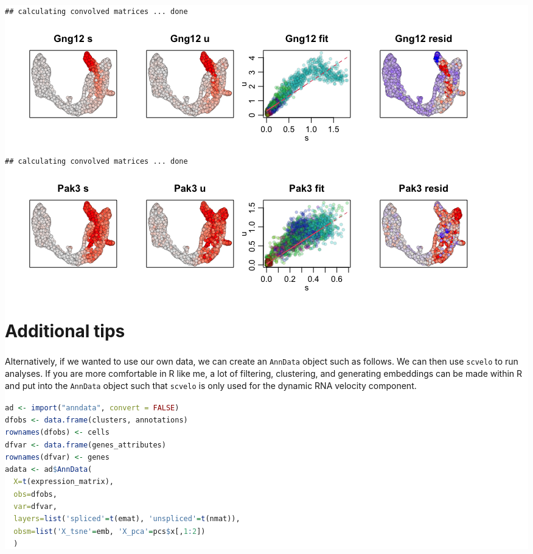     ## calculating convolved matrices ... done

![](/assets/blog/velocytoplot2-4.png)

    ## calculating convolved matrices ... done

![](/assets/blog/velocytoplot2-5.png)


# Additional tips

Alternatively, if we wanted to use our own data, we can create an
`AnnData` object such as follows. We can then use `scvelo` to run
analyses. If you are more comfortable in R like me, a lot of filtering,
clustering, and generating embeddings can be made within R and put into
the `AnnData` object such that `scvelo` is only used for the dynamic RNA
velocity component.

``` r
ad <- import("anndata", convert = FALSE)
dfobs <- data.frame(clusters, annotations)
rownames(dfobs) <- cells
dfvar <- data.frame(genes_attributes)
rownames(dfvar) <- genes
adata <- ad$AnnData(
  X=t(expression_matrix),
  obs=dfobs,
  var=dfvar,
  layers=list('spliced'=t(emat), 'unspliced'=t(nmat)),
  obsm=list('X_tsne'=emb, 'X_pca'=pcs$x[,1:2]) 
  )
```

